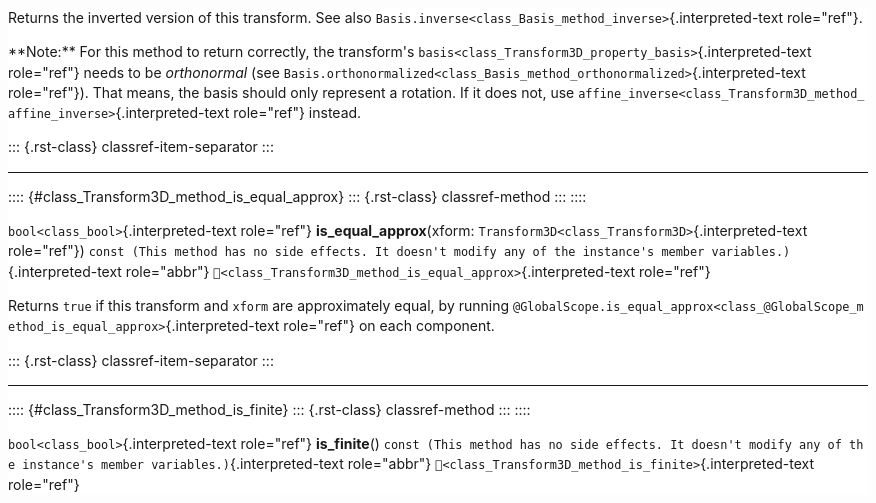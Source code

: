 Returns the inverted version of this transform. See also
`Basis.inverse<class_Basis_method_inverse>`{.interpreted-text
role="ref"}.

\*\*Note:\*\* For this method to return correctly, the transform\'s
`basis<class_Transform3D_property_basis>`{.interpreted-text role="ref"}
needs to be *orthonormal* (see
`Basis.orthonormalized<class_Basis_method_orthonormalized>`{.interpreted-text
role="ref"}). That means, the basis should only represent a rotation. If
it does not, use
`affine_inverse<class_Transform3D_method_affine_inverse>`{.interpreted-text
role="ref"} instead.

::: {.rst-class}
classref-item-separator
:::

------------------------------------------------------------------------

:::: {#class_Transform3D_method_is_equal_approx}
::: {.rst-class}
classref-method
:::
::::

`bool<class_bool>`{.interpreted-text role="ref"}
**is_equal_approx**(xform:
`Transform3D<class_Transform3D>`{.interpreted-text role="ref"})
`const (This method has no side effects. It doesn't modify any of the instance's member variables.)`{.interpreted-text
role="abbr"}
`🔗<class_Transform3D_method_is_equal_approx>`{.interpreted-text
role="ref"}

Returns `true` if this transform and `xform` are approximately equal, by
running
`@GlobalScope.is_equal_approx<class_@GlobalScope_method_is_equal_approx>`{.interpreted-text
role="ref"} on each component.

::: {.rst-class}
classref-item-separator
:::

------------------------------------------------------------------------

:::: {#class_Transform3D_method_is_finite}
::: {.rst-class}
classref-method
:::
::::

`bool<class_bool>`{.interpreted-text role="ref"} **is_finite**()
`const (This method has no side effects. It doesn't modify any of the instance's member variables.)`{.interpreted-text
role="abbr"} `🔗<class_Transform3D_method_is_finite>`{.interpreted-text
role="ref"}

